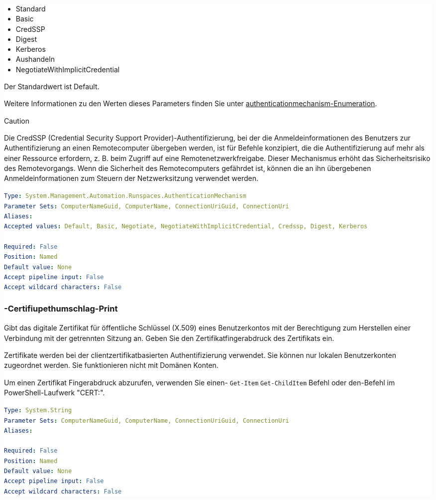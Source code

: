 - Standard
- Basic
- CredSSP
- Digest
- Kerberos
- Aushandeln
- NegotiateWithImplicitCredential

Der Standardwert ist Default.

Weitere Informationen zu den Werten dieses Parameters finden Sie unter [authenticationmechanism-Enumeration](/dotnet/api/system.management.automation.runspaces.authenticationmechanism).

> [!CAUTION]
> Die CredSSP (Credential Security Support Provider)-Authentifizierung, bei der die Anmeldeinformationen des Benutzers zur Authentifizierung an einen Remotecomputer übergeben werden, ist für Befehle konzipiert, die die Authentifizierung auf mehr als einer Ressource erfordern, z. B. beim Zugriff auf eine Remotenetzwerkfreigabe. Dieser Mechanismus erhöht das Sicherheitsrisiko des Remotevorgangs. Wenn die Sicherheit des Remotecomputers gefährdet ist, können die an ihn übergebenen Anmeldeinformationen zum Steuern der Netzwerksitzung verwendet werden.

```yaml
Type: System.Management.Automation.Runspaces.AuthenticationMechanism
Parameter Sets: ComputerNameGuid, ComputerName, ConnectionUriGuid, ConnectionUri
Aliases:
Accepted values: Default, Basic, Negotiate, NegotiateWithImplicitCredential, Credssp, Digest, Kerberos

Required: False
Position: Named
Default value: None
Accept pipeline input: False
Accept wildcard characters: False
```

### -Certifiupethumschlag-Print

Gibt das digitale Zertifikat für öffentliche Schlüssel (X.509) eines Benutzerkontos mit der Berechtigung zum Herstellen einer Verbindung mit der getrennten Sitzung an. Geben Sie den Zertifikatfingerabdruck des Zertifikats ein.

Zertifikate werden bei der clientzertifikatbasierten Authentifizierung verwendet. Sie können nur lokalen Benutzerkonten zugeordnet werden. Sie funktionieren nicht mit Domänen Konten.

Um einen Zertifikat Fingerabdruck abzurufen, verwenden Sie einen- `Get-Item` `Get-ChildItem` Befehl oder den-Befehl im PowerShell-Laufwerk "CERT:".

```yaml
Type: System.String
Parameter Sets: ComputerNameGuid, ComputerName, ConnectionUriGuid, ConnectionUri
Aliases:

Required: False
Position: Named
Default value: None
Accept pipeline input: False
Accept wildcard characters: False
```
